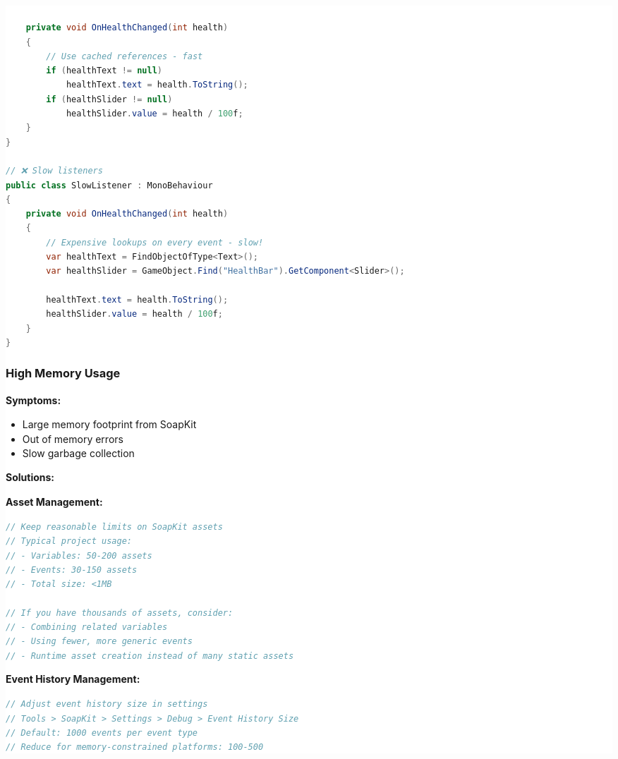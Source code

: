 ```csharp
    
    private void OnHealthChanged(int health)
    {
        // Use cached references - fast
        if (healthText != null)
            healthText.text = health.ToString();
        if (healthSlider != null)
            healthSlider.value = health / 100f;
    }
}

// ❌ Slow listeners
public class SlowListener : MonoBehaviour
{
    private void OnHealthChanged(int health)
    {
        // Expensive lookups on every event - slow!
        var healthText = FindObjectOfType<Text>();
        var healthSlider = GameObject.Find("HealthBar").GetComponent<Slider>();
        
        healthText.text = health.ToString();
        healthSlider.value = health / 100f;
    }
}
```

### High Memory Usage

**Symptoms:**
- Large memory footprint from SoapKit
- Out of memory errors
- Slow garbage collection

**Solutions:**

**Asset Management:**
```csharp
// Keep reasonable limits on SoapKit assets
// Typical project usage:
// - Variables: 50-200 assets
// - Events: 30-150 assets  
// - Total size: <1MB

// If you have thousands of assets, consider:
// - Combining related variables
// - Using fewer, more generic events
// - Runtime asset creation instead of many static assets
```

**Event History Management:**
```csharp
// Adjust event history size in settings
// Tools > SoapKit > Settings > Debug > Event History Size
// Default: 1000 events per event type
// Reduce for memory-constrained platforms: 100-500
```
